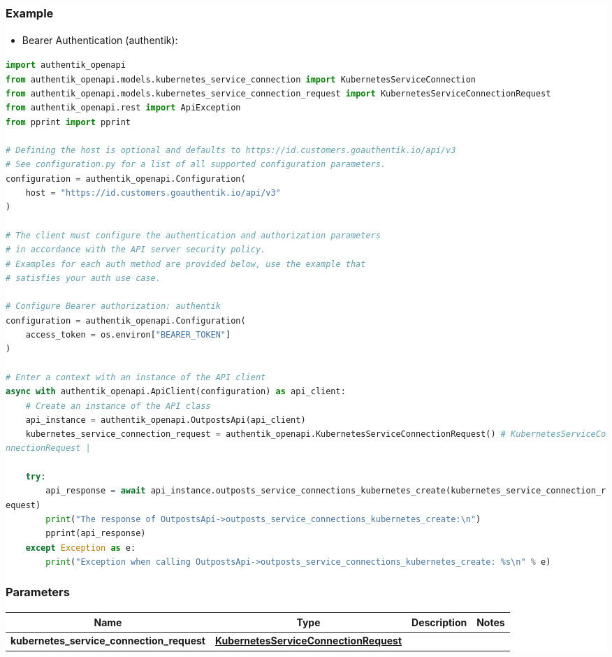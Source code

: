 ### Example

* Bearer Authentication (authentik):

```python
import authentik_openapi
from authentik_openapi.models.kubernetes_service_connection import KubernetesServiceConnection
from authentik_openapi.models.kubernetes_service_connection_request import KubernetesServiceConnectionRequest
from authentik_openapi.rest import ApiException
from pprint import pprint

# Defining the host is optional and defaults to https://id.customers.goauthentik.io/api/v3
# See configuration.py for a list of all supported configuration parameters.
configuration = authentik_openapi.Configuration(
    host = "https://id.customers.goauthentik.io/api/v3"
)

# The client must configure the authentication and authorization parameters
# in accordance with the API server security policy.
# Examples for each auth method are provided below, use the example that
# satisfies your auth use case.

# Configure Bearer authorization: authentik
configuration = authentik_openapi.Configuration(
    access_token = os.environ["BEARER_TOKEN"]
)

# Enter a context with an instance of the API client
async with authentik_openapi.ApiClient(configuration) as api_client:
    # Create an instance of the API class
    api_instance = authentik_openapi.OutpostsApi(api_client)
    kubernetes_service_connection_request = authentik_openapi.KubernetesServiceConnectionRequest() # KubernetesServiceConnectionRequest | 

    try:
        api_response = await api_instance.outposts_service_connections_kubernetes_create(kubernetes_service_connection_request)
        print("The response of OutpostsApi->outposts_service_connections_kubernetes_create:\n")
        pprint(api_response)
    except Exception as e:
        print("Exception when calling OutpostsApi->outposts_service_connections_kubernetes_create: %s\n" % e)
```



### Parameters


Name | Type | Description  | Notes
------------- | ------------- | ------------- | -------------
 **kubernetes_service_connection_request** | [**KubernetesServiceConnectionRequest**](KubernetesServiceConnectionRequest.md)|  | 
